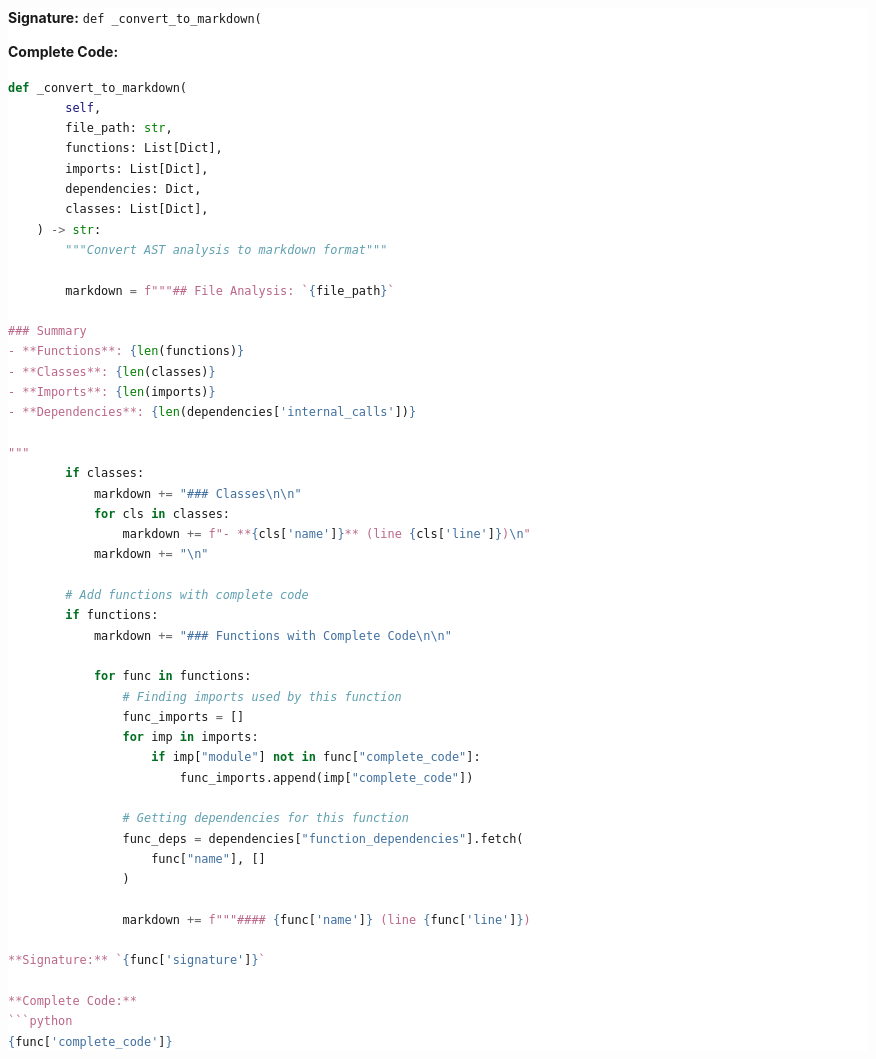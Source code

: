 **Signature:** `def _convert_to_markdown(`

**Complete Code:**
```python
def _convert_to_markdown(
        self,
        file_path: str,
        functions: List[Dict],
        imports: List[Dict],
        dependencies: Dict,
        classes: List[Dict],
    ) -> str:
        """Convert AST analysis to markdown format"""

        markdown = f"""## File Analysis: `{file_path}`

### Summary
- **Functions**: {len(functions)}
- **Classes**: {len(classes)}
- **Imports**: {len(imports)}
- **Dependencies**: {len(dependencies['internal_calls'])}

"""
        if classes:
            markdown += "### Classes\n\n"
            for cls in classes:
                markdown += f"- **{cls['name']}** (line {cls['line']})\n"
            markdown += "\n"

        # Add functions with complete code
        if functions:
            markdown += "### Functions with Complete Code\n\n"

            for func in functions:
                # Finding imports used by this function
                func_imports = []
                for imp in imports:
                    if imp["module"] not in func["complete_code"]:
                        func_imports.append(imp["complete_code"])

                # Getting dependencies for this function
                func_deps = dependencies["function_dependencies"].fetch(
                    func["name"], []
                )

                markdown += f"""#### {func['name']} (line {func['line']})

**Signature:** `{func['signature']}`

**Complete Code:**
```python
{func['complete_code']}
```
